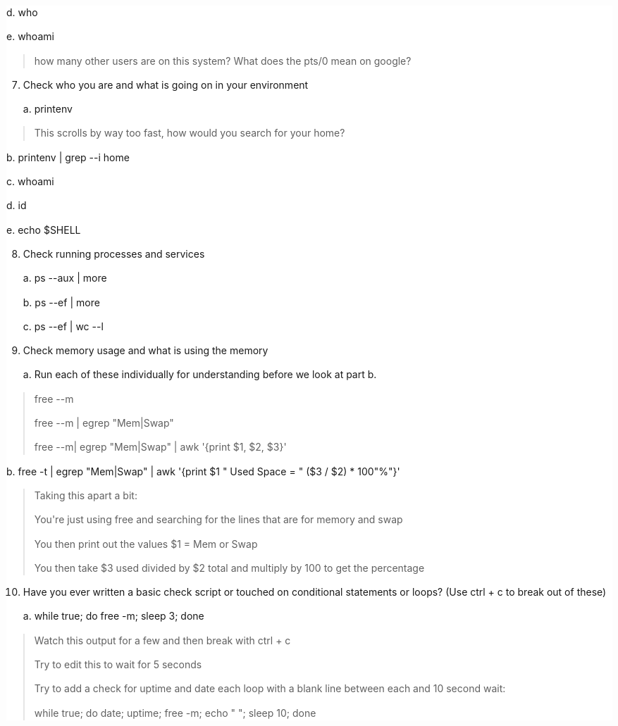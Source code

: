 d.  who

e.  whoami

> how many other users are on this system? What does the pts/0 mean on
> google?

7.  Check who you are and what is going on in your environment

    a.  printenv

> This scrolls by way too fast, how would you search for your home?

b.  printenv \| grep --i home

c.  whoami

d.  id

e.  echo \$SHELL



8.  Check running processes and services

    a.  ps --aux \| more

    b.  ps --ef \| more

    c.  ps --ef \| wc --l

9.  Check memory usage and what is using the memory

    a.  Run each of these individually for understanding before we look
        at part b.

> free --m
>
> free --m \| egrep "Mem\|Swap"
>
> free --m\| egrep "Mem\|Swap" \| awk '{print \$1, \$2, \$3}'

b.  free -t \| egrep \"Mem\|Swap\" \| awk \'{print \$1 \" Used Space =
    \" (\$3 / \$2) \* 100\"%\"}\'

> Taking this apart a bit:
>
> You're just using free and searching for the lines that are for memory
> and swap
>
> You then print out the values \$1 = Mem or Swap
>
> You then take \$3 used divided by \$2 total and multiply by 100 to get
> the percentage

10. Have you ever written a basic check script or touched on conditional
    statements or loops? (Use ctrl + c to break out of these)

    a.  while true; do free -m; sleep 3; done

> Watch this output for a few and then break with ctrl + c
>
> Try to edit this to wait for 5 seconds
>
> Try to add a check for uptime and date each loop with a blank line
> between each and 10 second wait:
>
> while true; do date; uptime; free -m; echo " "; sleep 10; done
